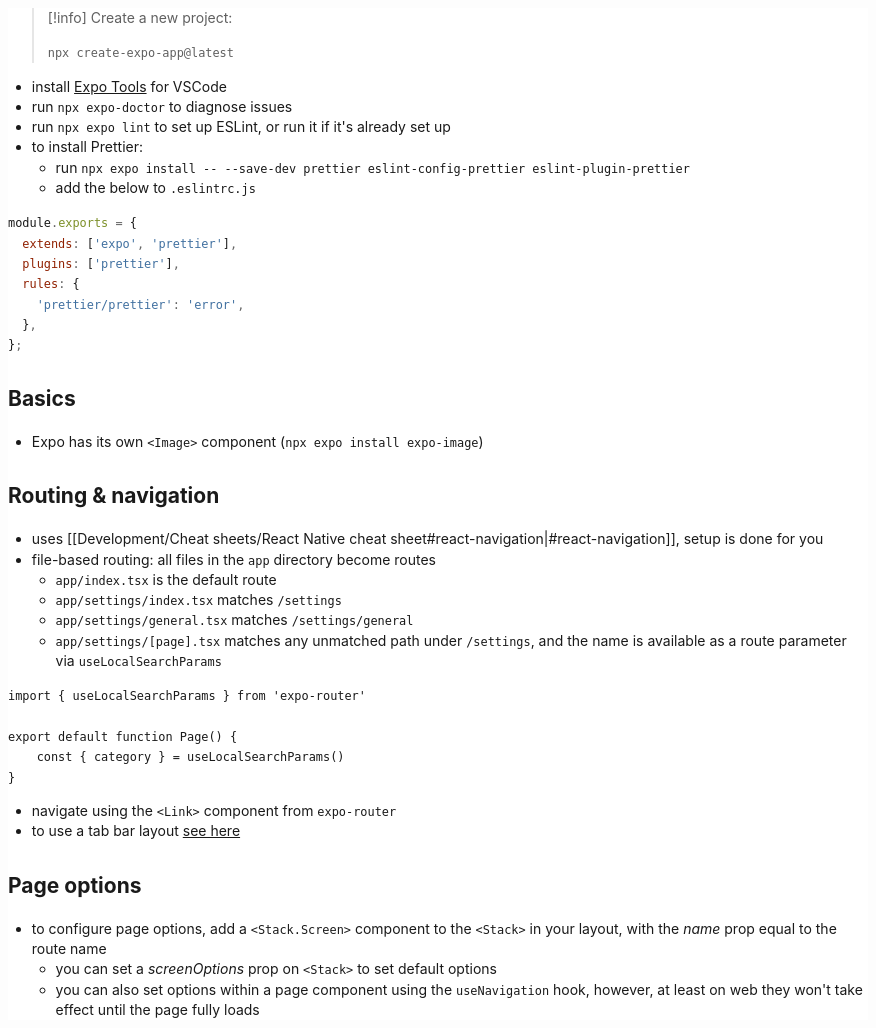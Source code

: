 > [!info] Create a new project:
>
> ```bash
> npx create-expo-app@latest
> ```

- install [Expo Tools](https://marketplace.visualstudio.com/items?itemName=expo.vscode-expo-tools) for VSCode
- run `npx expo-doctor` to diagnose issues
- run `npx expo lint` to set up ESLint, or run it if it's already set up
- to install Prettier:
    - run `npx expo install -- --save-dev prettier eslint-config-prettier eslint-plugin-prettier`
    - add the below to `.eslintrc.js`

```js
module.exports = {
  extends: ['expo', 'prettier'],
  plugins: ['prettier'],
  rules: {
    'prettier/prettier': 'error',
  },
};
```

## Basics

- Expo has its own `<Image>` component (`npx expo install expo-image`)

## Routing & navigation

- uses [[Development/Cheat sheets/React Native cheat sheet#react-navigation\|#react-navigation]], setup is done for you
- file-based routing: all files in the `app` directory become routes
    - `app/index.tsx` is the default route
    - `app/settings/index.tsx` matches `/settings`
    - `app/settings/general.tsx` matches `/settings/general`
    - `app/settings/[page].tsx` matches any unmatched path under `/settings`, and the name is available as a route parameter via `useLocalSearchParams`

```tsx
import { useLocalSearchParams } from 'expo-router'

export default function Page() {
    const { category } = useLocalSearchParams()
}
```

- navigate using the `<Link>` component from `expo-router`
- to use a tab bar layout [see here](https://docs.expo.dev/router/advanced/tabs/)

## Page options

- to configure page options, add a `<Stack.Screen>` component to the `<Stack>` in your layout, with the *name* prop equal to the route name
    - you can set a *screenOptions* prop on `<Stack>` to set default options
    - you can also set options within a page component using the `useNavigation` hook, however, at least on web they won't take effect until the page fully loads
